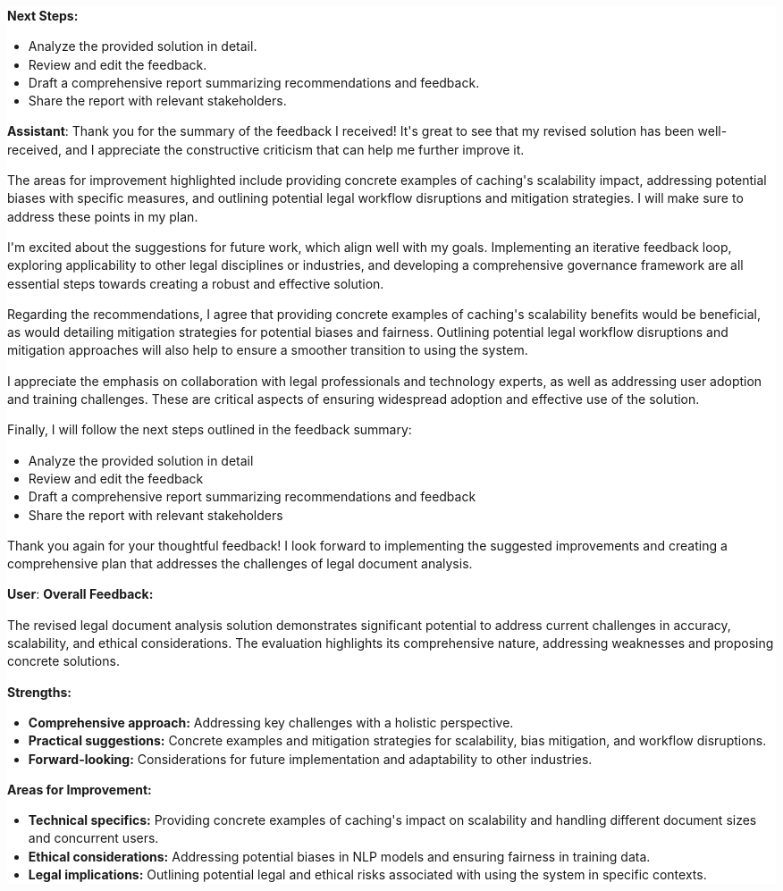 **Next Steps:**

* Analyze the provided solution in detail.
* Review and edit the feedback.
* Draft a comprehensive report summarizing recommendations and feedback.
* Share the report with relevant stakeholders.

**Assistant**: Thank you for the summary of the feedback I received! It's great to see that my revised solution has been well-received, and I appreciate the constructive criticism that can help me further improve it.

The areas for improvement highlighted include providing concrete examples of caching's scalability impact, addressing potential biases with specific measures, and outlining potential legal workflow disruptions and mitigation strategies. I will make sure to address these points in my plan.

I'm excited about the suggestions for future work, which align well with my goals. Implementing an iterative feedback loop, exploring applicability to other legal disciplines or industries, and developing a comprehensive governance framework are all essential steps towards creating a robust and effective solution.

Regarding the recommendations, I agree that providing concrete examples of caching's scalability benefits would be beneficial, as would detailing mitigation strategies for potential biases and fairness. Outlining potential legal workflow disruptions and mitigation approaches will also help to ensure a smoother transition to using the system.

I appreciate the emphasis on collaboration with legal professionals and technology experts, as well as addressing user adoption and training challenges. These are critical aspects of ensuring widespread adoption and effective use of the solution.

Finally, I will follow the next steps outlined in the feedback summary:

* Analyze the provided solution in detail
* Review and edit the feedback
* Draft a comprehensive report summarizing recommendations and feedback
* Share the report with relevant stakeholders

Thank you again for your thoughtful feedback! I look forward to implementing the suggested improvements and creating a comprehensive plan that addresses the challenges of legal document analysis.

**User**: **Overall Feedback:**

The revised legal document analysis solution demonstrates significant potential to address current challenges in accuracy, scalability, and ethical considerations. The evaluation highlights its comprehensive nature, addressing weaknesses and proposing concrete solutions.

**Strengths:**

* **Comprehensive approach:** Addressing key challenges with a holistic perspective.
* **Practical suggestions:** Concrete examples and mitigation strategies for scalability, bias mitigation, and workflow disruptions.
* **Forward-looking:** Considerations for future implementation and adaptability to other industries.

**Areas for Improvement:**

* **Technical specifics:** Providing concrete examples of caching's impact on scalability and handling different document sizes and concurrent users.
* **Ethical considerations:** Addressing potential biases in NLP models and ensuring fairness in training data.
* **Legal implications:** Outlining potential legal and ethical risks associated with using the system in specific contexts.
